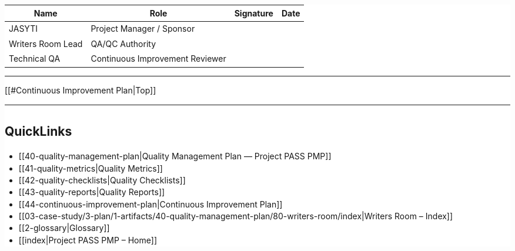 | Name | Role | Signature | Date |
|------|------|-----------|------|
| JASYTI | Project Manager / Sponsor |  |  |
| Writers Room Lead | QA/QC Authority |  |  |
| Technical QA | Continuous Improvement Reviewer |  |  |

---

[[#Continuous Improvement Plan|Top]]

---

## QuickLinks
- [[40-quality-management-plan|Quality Management Plan — Project PASS PMP]]
- [[41-quality-metrics|Quality Metrics]]
- [[42-quality-checklists|Quality Checklists]]
- [[43-quality-reports|Quality Reports]]
- [[44-continuous-improvement-plan|Continuous Improvement Plan]]
- [[03-case-study/3-plan/1-artifacts/40-quality-management-plan/80-writers-room/index|Writers Room – Index]]
- [[2-glossary|Glossary]]
- [[index|Project PASS PMP – Home]]
